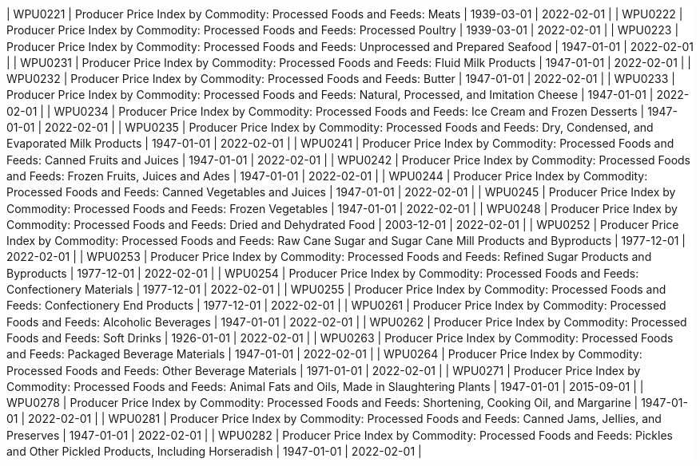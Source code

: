 | WPU0221       | Producer Price Index by Commodity: Processed Foods and Feeds: Meats                                                                                                       | 1939-03-01          | 2022-02-01        |
| WPU0222       | Producer Price Index by Commodity: Processed Foods and Feeds: Processed Poultry                                                                                           | 1939-03-01          | 2022-02-01        |
| WPU0223       | Producer Price Index by Commodity: Processed Foods and Feeds: Unprocessed and Prepared Seafood                                                                            | 1947-01-01          | 2022-02-01        |
| WPU0231       | Producer Price Index by Commodity: Processed Foods and Feeds: Fluid Milk Products                                                                                         | 1947-01-01          | 2022-02-01        |
| WPU0232       | Producer Price Index by Commodity: Processed Foods and Feeds: Butter                                                                                                      | 1947-01-01          | 2022-02-01        |
| WPU0233       | Producer Price Index by Commodity: Processed Foods and Feeds: Natural, Processed, and Imitation Cheese                                                                    | 1947-01-01          | 2022-02-01        |
| WPU0234       | Producer Price Index by Commodity: Processed Foods and Feeds: Ice Cream and Frozen Desserts                                                                               | 1947-01-01          | 2022-02-01        |
| WPU0235       | Producer Price Index by Commodity: Processed Foods and Feeds: Dry, Condensed, and Evaporated Milk Products                                                                | 1947-01-01          | 2022-02-01        |
| WPU0241       | Producer Price Index by Commodity: Processed Foods and Feeds: Canned Fruits and Juices                                                                                    | 1947-01-01          | 2022-02-01        |
| WPU0242       | Producer Price Index by Commodity: Processed Foods and Feeds: Frozen Fruits, Juices and Ades                                                                              | 1947-01-01          | 2022-02-01        |
| WPU0244       | Producer Price Index by Commodity: Processed Foods and Feeds: Canned Vegetables and Juices                                                                                | 1947-01-01          | 2022-02-01        |
| WPU0245       | Producer Price Index by Commodity: Processed Foods and Feeds: Frozen Vegetables                                                                                           | 1947-01-01          | 2022-02-01        |
| WPU0248       | Producer Price Index by Commodity: Processed Foods and Feeds: Dried and Dehydrated Food                                                                                   | 2003-12-01          | 2022-02-01        |
| WPU0252       | Producer Price Index by Commodity: Processed Foods and Feeds: Raw Cane Sugar and Sugar Cane Mill Products and Byproducts                                                  | 1977-12-01          | 2022-02-01        |
| WPU0253       | Producer Price Index by Commodity: Processed Foods and Feeds: Refined Sugar Products and Byproducts                                                                       | 1977-12-01          | 2022-02-01        |
| WPU0254       | Producer Price Index by Commodity: Processed Foods and Feeds: Confectionery Materials                                                                                     | 1977-12-01          | 2022-02-01        |
| WPU0255       | Producer Price Index by Commodity: Processed Foods and Feeds: Confectionery End Products                                                                                  | 1977-12-01          | 2022-02-01        |
| WPU0261       | Producer Price Index by Commodity: Processed Foods and Feeds: Alcoholic Beverages                                                                                         | 1947-01-01          | 2022-02-01        |
| WPU0262       | Producer Price Index by Commodity: Processed Foods and Feeds: Soft Drinks                                                                                                 | 1926-01-01          | 2022-02-01        |
| WPU0263       | Producer Price Index by Commodity: Processed Foods and Feeds: Packaged Beverage Materials                                                                                 | 1947-01-01          | 2022-02-01        |
| WPU0264       | Producer Price Index by Commodity: Processed Foods and Feeds: Other Beverage Materials                                                                                    | 1971-01-01          | 2022-02-01        |
| WPU0271       | Producer Price Index by Commodity: Processed Foods and Feeds: Animal Fats and Oils, Made in Slaughtering Plants                                                           | 1947-01-01          | 2015-09-01        |
| WPU0278       | Producer Price Index by Commodity: Processed Foods and Feeds: Shortening, Cooking Oil, and Margarine                                                                      | 1947-01-01          | 2022-02-01        |
| WPU0281       | Producer Price Index by Commodity: Processed Foods and Feeds: Canned Jams, Jellies, and Preserves                                                                         | 1947-01-01          | 2022-02-01        |
| WPU0282       | Producer Price Index by Commodity: Processed Foods and Feeds: Pickles and Other Pickled Products, Including Horseradish                                                   | 1947-01-01          | 2022-02-01        |